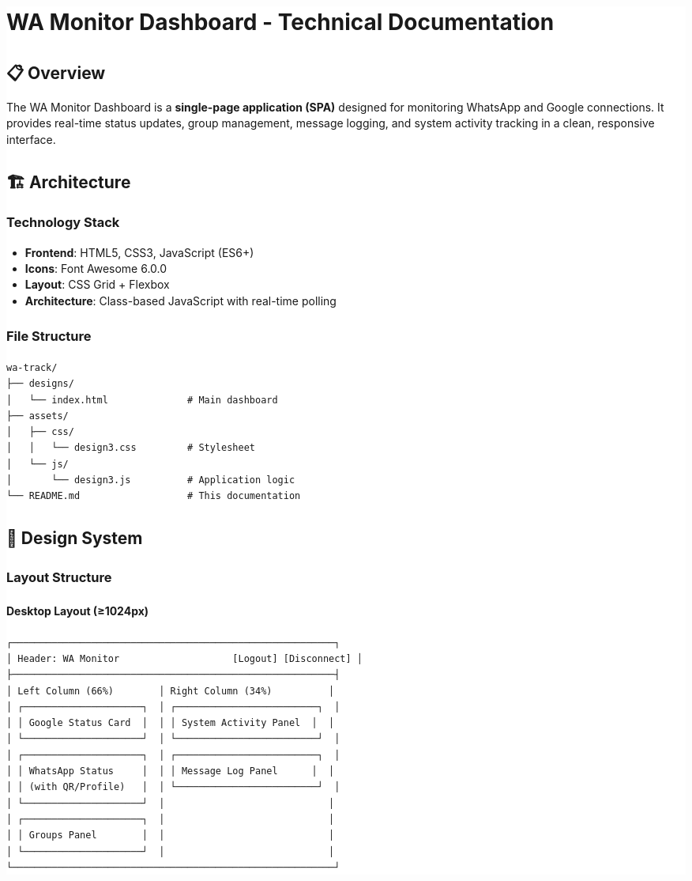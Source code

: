 # WA Monitor Dashboard - Technical Documentation

## 📋 Overview

The WA Monitor Dashboard is a **single-page application (SPA)** designed for monitoring WhatsApp and Google connections. It provides real-time status updates, group management, message logging, and system activity tracking in a clean, responsive interface.

## 🏗️ Architecture

### Technology Stack
- **Frontend**: HTML5, CSS3, JavaScript (ES6+)
- **Icons**: Font Awesome 6.0.0
- **Layout**: CSS Grid + Flexbox
- **Architecture**: Class-based JavaScript with real-time polling

### File Structure
```
wa-track/
├── designs/
│   └── index.html              # Main dashboard
├── assets/
│   ├── css/
│   │   └── design3.css         # Stylesheet
│   └── js/
│       └── design3.js          # Application logic
└── README.md                   # This documentation
```

## 🎨 Design System

### Layout Structure

#### Desktop Layout (≥1024px)
```
┌─────────────────────────────────────────────────────────┐
│ Header: WA Monitor                    [Logout] [Disconnect] │
├─────────────────────────────────────────────────────────┤
│ Left Column (66%)        │ Right Column (34%)          │
│ ┌─────────────────────┐  │ ┌─────────────────────────┐  │
│ │ Google Status Card  │  │ │ System Activity Panel  │  │
│ └─────────────────────┘  │ └─────────────────────────┘  │
│ ┌─────────────────────┐  │ ┌─────────────────────────┐  │
│ │ WhatsApp Status     │  │ │ Message Log Panel      │  │
│ │ (with QR/Profile)   │  │ └─────────────────────────┘  │
│ └─────────────────────┘  │                             │
│ ┌─────────────────────┐  │                             │
│ │ Groups Panel        │  │                             │
│ └─────────────────────┘  │                             │
└─────────────────────────────────────────────────────────┘
```

